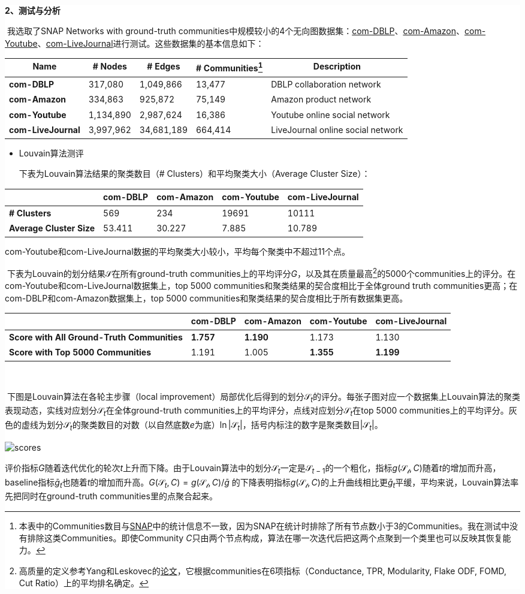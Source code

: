 
**2、测试与分析**

​	我选取了SNAP Networks with ground-truth communities中规模较小的4个无向图数据集：[com-DBLP](https://snap.stanford.edu/data/com-DBLP.html)、[com-Amazon](https://snap.stanford.edu/data/com-Amazon.html)、[com-Youtube](https://snap.stanford.edu/data/com-Youtube.html)、[com-LiveJournal](https://snap.stanford.edu/data/com-LiveJournal.html)进行测试。这些数据集的基本信息如下：

| Name                | # Nodes   | # Edges    | # Communities[^1] | Description                       |
| ------------------- | --------- | ---------- | ----------------- | --------------------------------- |
| **com-DBLP**        | 317,080   | 1,049,866  | 13,477            | DBLP collaboration network        |
| **com-Amazon**      | 334,863   | 925,872    | 75,149            | Amazon product network            |
| **com-Youtube**     | 1,134,890 | 2,987,624  | 16,386            | Youtube online social network     |
| **com-LiveJournal** | 3,997,962 | 34,681,189 | 664,414           | LiveJournal online social network |

[^1]: 本表中的Communities数目与[SNAP](https://snap.stanford.edu/data/index.html#communities)中的统计信息不一致，因为SNAP在统计时排除了所有节点数小于3的Communities。我在测试中没有排除这类Communities。即使Community $C$只由两个节点构成，算法在哪一次迭代后把这两个点聚到一个类里也可以反映其恢复能力。



- Louvain算法测评

  下表为Louvain算法结果的聚类数目（# Clusters）和平均聚类大小（Average Cluster Size）：

|                          | **com-DBLP** | **com-Amazon** | **com-Youtube** | com-LiveJournal |
| ------------------------ | ------------ | -------------- | --------------- | --------------- |
| **# Clusters**           | 569          | 234            | 19691           | 10111           |
| **Average Cluster Size** | 53.411       | 30.227         | 7.885           | 10.789          |

com-Youtube和com-LiveJournal数据的平均聚类大小较小，平均每个聚类中不超过11个点。



​	下表为Louvain的划分结果$\mathcal{S}$在所有ground-truth communities上的平均评分$G$，以及其在质量最高[^2]的5000个communities上的评分。在com-Youtube和com-LiveJournal数据集上，top 5000 communities和聚类结果的契合度相比于全体ground truth communities更高；在com-DBLP和com-Amazon数据集上，top 5000 communities和聚类结果的契合度相比于所有数据集更高。

[^2]: 高质量的定义参考Yang和Leskovec的[论文](https://link.springer.com/article/10.1007/s10115-013-0693-z)，它根据communities在6项指标（Conductance, TPR, Modularity, Flake ODF, FOMD, Cut Ratio）上的平均排名确定。

|                                             | **com-DBLP** | **com-Amazon** | **com-Youtube** | com-LiveJournal |
| ------------------------------------------- | ------------ | -------------- | --------------- | --------------- |
| **Score with All Ground-Truth Communities** | **1.757**    | **1.190**      | 1.173           | 1.130           |
| **Score with Top 5000 Communities**         | 1.191        | 1.005          | **1.355**       | **1.199**       |

​	

​	下图是Louvain算法在各轮主步骤（local improvement）局部优化后得到的划分$\mathcal{S}_t$的评分。每张子图对应一个数据集上Louvain算法的聚类表现动态，实线对应划分$\mathcal{S}_t$在全体ground-truth communities上的平均评分，点线对应划分$\mathcal{S}_t$在top 5000 communities上的平均评分。灰色的虚线为划分$\mathcal{S}_t$的聚类数目的对数（以自然底数$e$为底）$\ln|\mathcal{S}_t|$，括号内标注的数字是聚类数目$|\mathcal{S}_t|$。

![scores](E:\研究生\社会与市场中的计算问题选讲\code\scores.png)

评价指标$G$随着迭代优化的轮次$t$上升而下降。由于Louvain算法中的划分$\mathcal{S}_t$一定是$\mathcal{S}_{t-1}$的一个粗化，指标$g(\mathcal{S_t}, C)$随着$t$的增加而升高，baseline指标$\bar{g}_t$也随着$t$的增加而升高。$G(\mathcal{S}_t, C) = g(\mathcal{S_t}, C)/\bar{g}$ 的下降表明指标$g(\mathcal{S_t}, C)$的上升曲线相比更$\bar{g}_t$平缓，平均来说，Louvain算法率先把同时在ground-truth communities里的点聚合起来。
